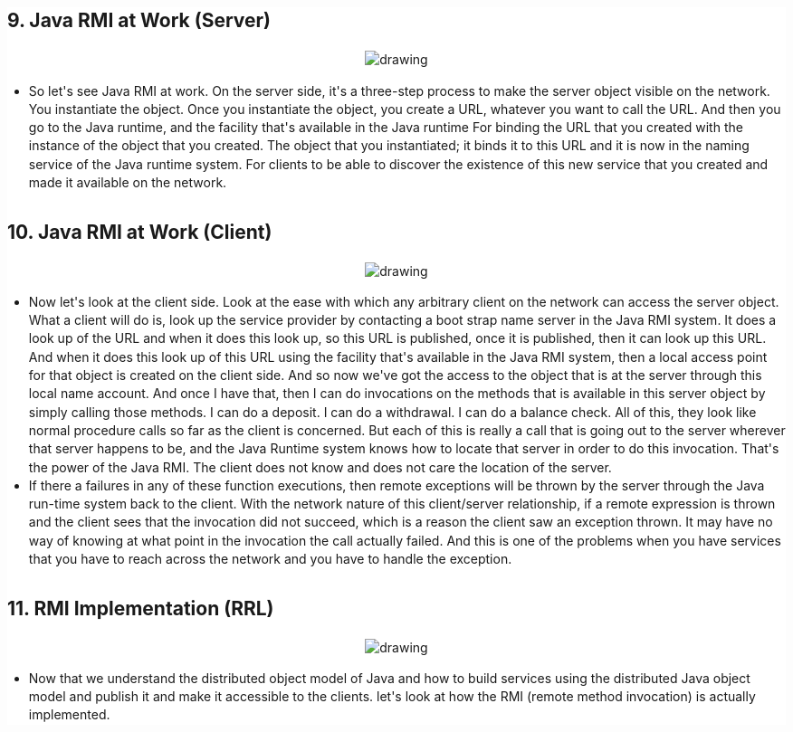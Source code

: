 <h2>9. Java RMI at Work (Server)</h2>
<p align="center">
   <img src="https://github.com/audrey617/CS6210-Advanced-Operating-Systems-Notes/blob/main/img/l6/26.JPG?raw=true" alt="drawing" width="500"/>
</p>

<ul>
  <li>So let's see Java RMI at work. On the server side, it's a three-step process to make the server object visible on the network. You instantiate the object. Once you instantiate the object, you create a URL, whatever you want to call the URL. And then you go to the Java runtime, and the facility that's available in the Java runtime For binding the URL that you created with the instance of the object that you created. The object that you instantiated; it binds it to this URL and it is now in the naming service of the Java runtime system. For clients to be able to discover the existence of this new service that you created and made it available on the network.
</li> 
</ul>

<h2>10. Java RMI at Work (Client)</h2>
<p align="center">
   <img src="https://github.com/audrey617/CS6210-Advanced-Operating-Systems-Notes/blob/main/img/l6/27.JPG?raw=true" alt="drawing" width="500"/>
</p>
<ul>
  <li>Now let's look at the client side. Look at the ease with which any arbitrary client on the network can access the server object. What a client will do is, look up the service provider by contacting a boot strap name server in the Java RMI system. It does a look up of the URL and when it does this look up, so this URL is published, once it is published, then it can look up this URL. And when it does this look up of this URL using the facility that's available in the Java RMI system, then a local access point for that object is created on the client side. And so now we've got the access to the object that is at the server through this local name account. And once I have that, then I can do invocations on the methods that is available in this server object by simply calling those methods. I can do a deposit. I can do a withdrawal. I can do a balance check. All of this, they look like normal procedure calls so far as the client is concerned. But each of this is really a call that is going out to the server wherever that server happens to be, and the Java Runtime system knows how to locate that server in order to do this invocation. That's the power of the Java RMI. The client does not know and does not care the location of the server.</li>
   <li>If there a failures in any of these function executions, then remote exceptions will be thrown by the server through the Java run-time system back to the client. With the network nature of this client/server relationship, if a remote expression is thrown and the client sees that the invocation did not succeed, which is a reason the client saw an exception thrown. It may have no way of knowing at what point in the invocation the call actually failed. And this is one of the problems when you have services that you have to reach across the network and you have to handle the exception.
</li> 
</ul>

<h2>11. RMI Implementation (RRL)</h2>
<p align="center">
   <img src="https://github.com/audrey617/CS6210-Advanced-Operating-Systems-Notes/blob/main/img/l6/28.JPG?raw=true" alt="drawing" width="500"/>
</p>

<ul>
  <li>Now that we understand the distributed object model of Java and how to build services using the distributed Java object model and publish it and make it accessible to the clients. let's look at how the RMI (remote method invocation) is actually implemented.</li>